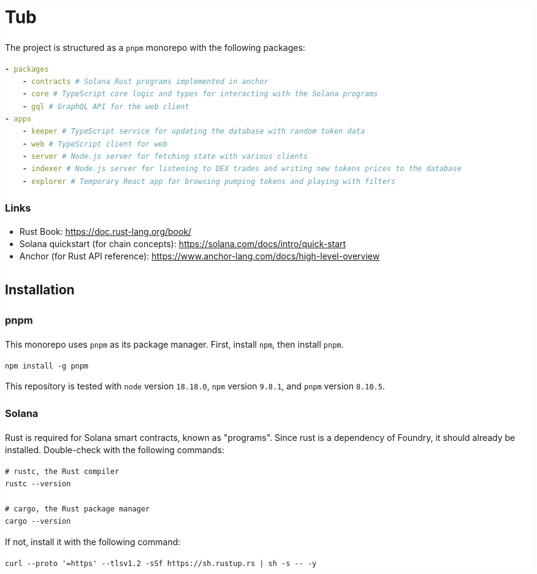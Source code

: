# Tub

The project is structured as a `pnpm` monorepo with the following packages:

```yaml
- packages
    - contracts # Solana Rust programs implemented in anchor
    - core # TypeScript core logic and types for interacting with the Solana programs
    - gql # GraphQL API for the web client
- apps
    - keeper # TypeScript service for updating the database with random token data
    - web # TypeScript client for web
    - server # Node.js server for fetching state with various clients
    - indexer # Node.js server for listening to DEX trades and writing new tokens prices to the database
    - explorer # Temporary React app for browsing pumping tokens and playing with filters
```

### Links

- Rust Book: https://doc.rust-lang.org/book/
- Solana quickstart (for chain concepts): https://solana.com/docs/intro/quick-start
- Anchor (for Rust API reference): https://www.anchor-lang.com/docs/high-level-overview

## Installation

### pnpm

This monorepo uses `pnpm` as its package manager. First, install `npm`, then install `pnpm`.

```
npm install -g pnpm
```

This repository is tested with `node` version `18.18.0`, `npm` version `9.8.1`, and `pnpm` version `8.10.5`.

### Solana

Rust is required for Solana smart contracts, known as "programs". Since rust is a dependency of Foundry, it should already be installed. Double-check with the following commands:

```
# rustc, the Rust compiler
rustc --version

# cargo, the Rust package manager
cargo --version
```

If not, install it with the following command:

```
curl --proto '=https' --tlsv1.2 -sSf https://sh.rustup.rs | sh -s -- -y
```
